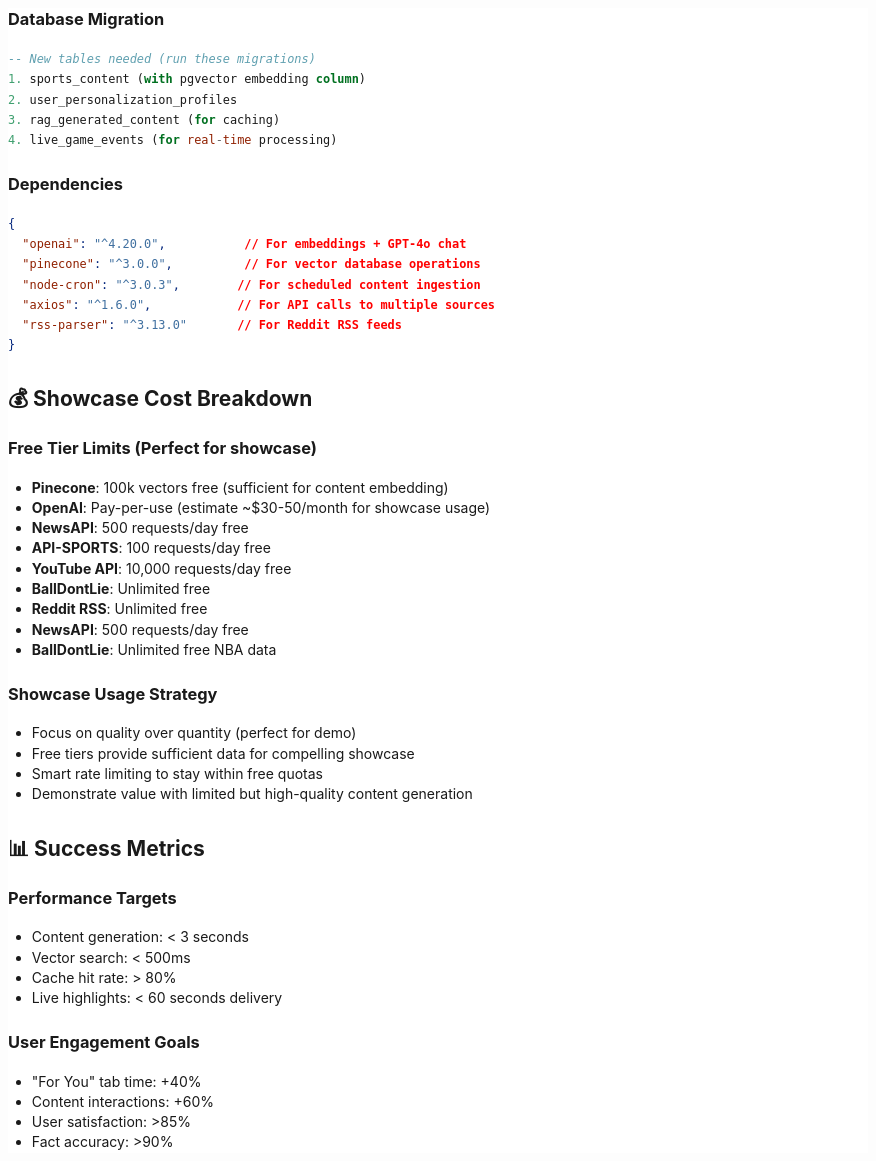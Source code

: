 ### **Database Migration**
```sql
-- New tables needed (run these migrations)
1. sports_content (with pgvector embedding column)
2. user_personalization_profiles  
3. rag_generated_content (for caching)
4. live_game_events (for real-time processing)
```

### **Dependencies**
```json
{
  "openai": "^4.20.0",           // For embeddings + GPT-4o chat
  "pinecone": "^3.0.0",          // For vector database operations
  "node-cron": "^3.0.3",        // For scheduled content ingestion
  "axios": "^1.6.0",            // For API calls to multiple sources
  "rss-parser": "^3.13.0"       // For Reddit RSS feeds
}
```

## 💰 **Showcase Cost Breakdown**

### **Free Tier Limits** (Perfect for showcase)
- **Pinecone**: 100k vectors free (sufficient for content embedding)
- **OpenAI**: Pay-per-use (estimate ~$30-50/month for showcase usage)
- **NewsAPI**: 500 requests/day free
- **API-SPORTS**: 100 requests/day free  
- **YouTube API**: 10,000 requests/day free
- **BallDontLie**: Unlimited free
- **Reddit RSS**: Unlimited free
- **NewsAPI**: 500 requests/day free
- **BallDontLie**: Unlimited free NBA data

### **Showcase Usage Strategy**
- Focus on quality over quantity (perfect for demo)
- Free tiers provide sufficient data for compelling showcase
- Smart rate limiting to stay within free quotas
- Demonstrate value with limited but high-quality content generation

## 📊 **Success Metrics**

### **Performance Targets**
- Content generation: < 3 seconds
- Vector search: < 500ms  
- Cache hit rate: > 80%
- Live highlights: < 60 seconds delivery

### **User Engagement Goals**
- "For You" tab time: +40%
- Content interactions: +60%
- User satisfaction: >85%
- Fact accuracy: >90%
